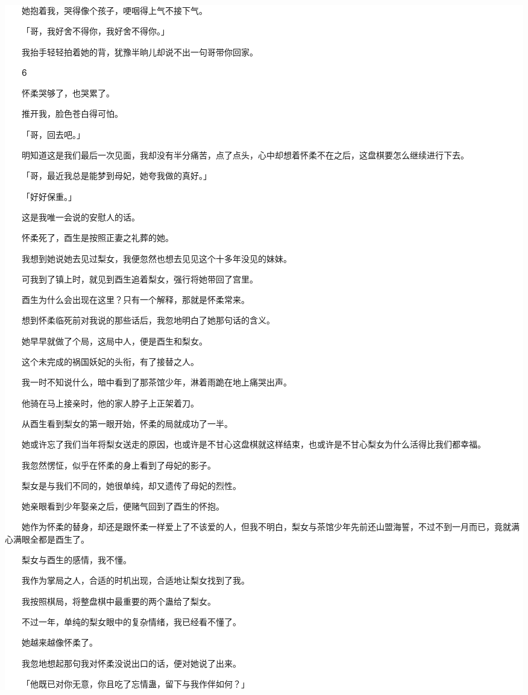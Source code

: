 &emsp;&emsp;她抱着我，哭得像个孩子，哽咽得上气不接下气。  
  
&emsp;&emsp;「哥，我好舍不得你，我好舍不得你。」  
  
&emsp;&emsp;我抬手轻轻拍着她的背，犹豫半晌儿却说不出一句哥带你回家。  
  
&emsp;&emsp;6  
  
&emsp;&emsp;怀柔哭够了，也哭累了。  
  
&emsp;&emsp;推开我，脸色苍白得可怕。  
  
&emsp;&emsp;「哥，回去吧。」  
  
&emsp;&emsp;明知道这是我们最后一次见面，我却没有半分痛苦，点了点头，心中却想着怀柔不在之后，这盘棋要怎么继续进行下去。  
  
&emsp;&emsp;「哥，最近我总是能梦到母妃，她夸我做的真好。」  
  
&emsp;&emsp;「好好保重。」  
  
&emsp;&emsp;这是我唯一会说的安慰人的话。  
  
&emsp;&emsp;怀柔死了，酉生是按照正妻之礼葬的她。  
  
&emsp;&emsp;我想到她说她去见过梨女，我便忽然也想去见见这个十多年没见的妹妹。  
  
&emsp;&emsp;可我到了镇上时，就见到酉生追着梨女，强行将她带回了宫里。  
  
&emsp;&emsp;酉生为什么会出现在这里？只有一个解释，那就是怀柔常来。  
  
&emsp;&emsp;想到怀柔临死前对我说的那些话后，我忽地明白了她那句话的含义。  
  
&emsp;&emsp;她早早就做了个局，这局中人，便是酉生和梨女。  
  
&emsp;&emsp;这个未完成的祸国妖妃的头衔，有了接替之人。  
  
&emsp;&emsp;我一时不知说什么，暗中看到了那茶馆少年，淋着雨跪在地上痛哭出声。  
  
&emsp;&emsp;他骑在马上接亲时，他的家人脖子上正架着刀。  
  
&emsp;&emsp;从酉生看到梨女的第一眼开始，怀柔的局就成功了一半。  
  
&emsp;&emsp;她或许忘了我们当年将梨女送走的原因，也或许是不甘心这盘棋就这样结束，也或许是不甘心梨女为什么活得比我们都幸福。  
  
&emsp;&emsp;我忽然愣怔，似乎在怀柔的身上看到了母妃的影子。  
  
&emsp;&emsp;梨女是与我们不同的，她很单纯，却又遗传了母妃的烈性。  
  
&emsp;&emsp;她亲眼看到少年娶亲之后，便赌气回到了酉生的怀抱。  
  
&emsp;&emsp;她作为怀柔的替身，却还是跟怀柔一样爱上了不该爱的人，但我不明白，梨女与茶馆少年先前还山盟海誓，不过不到一月而已，竟就满心满眼全都是酉生了。  
  
&emsp;&emsp;梨女与酉生的感情，我不懂。  
  
&emsp;&emsp;我作为掌局之人，合适的时机出现，合适地让梨女找到了我。  
  
&emsp;&emsp;我按照棋局，将整盘棋中最重要的两个蛊给了梨女。  
  
&emsp;&emsp;不过一年，单纯的梨女眼中的复杂情绪，我已经看不懂了。  
  
&emsp;&emsp;她越来越像怀柔了。  
  
&emsp;&emsp;我忽地想起那句我对怀柔没说出口的话，便对她说了出来。  
  
&emsp;&emsp;「他既已对你无意，你且吃了忘情蛊，留下与我作伴如何？」  
  